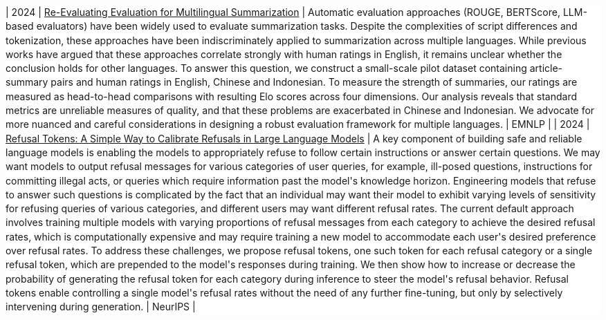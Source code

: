 | 2024 | [Re-Evaluating Evaluation for Multilingual Summarization](https://aclanthology.org/2024.emnlp-main.1085/)                                                                               | Automatic evaluation approaches (ROUGE, BERTScore, LLM-based evaluators) have been widely used to evaluate summarization tasks. Despite the complexities of script differences and tokenization, these approaches have been indiscriminately applied to summarization across multiple languages. While previous works have argued that these approaches correlate strongly with human ratings in English, it remains unclear whether the conclusion holds for other languages. To answer this question, we construct a small-scale pilot dataset containing article-summary pairs and human ratings in English, Chinese and Indonesian. To measure the strength of summaries, our ratings are measured as head-to-head comparisons with resulting Elo scores across four dimensions. Our analysis reveals that standard metrics are unreliable measures of quality, and that these problems are exacerbated in Chinese and Indonesian. We advocate for more nuanced and careful considerations in designing a robust evaluation framework for multiple languages.                                                                                                                                                                                                                                                                                                                                                                                                                                                                                                                                                                                                                                                                                                                                                                                                                                                                      | EMNLP                    |
| 2024 | [Refusal Tokens: A Simple Way to Calibrate Refusals in Large Language Models](https://arxiv.org/abs/2412.06748)                                                                         | A key component of building safe and reliable language models is enabling the models to appropriately refuse to follow certain instructions or answer certain questions. We may want models to output refusal messages for various categories of user queries, for example, ill-posed questions, instructions for committing illegal acts, or queries which require information past the model's knowledge horizon. Engineering models that refuse to answer such questions is complicated by the fact that an individual may want their model to exhibit varying levels of sensitivity for refusing queries of various categories, and different users may want different refusal rates. The current default approach involves training multiple models with varying proportions of refusal messages from each category to achieve the desired refusal rates, which is computationally expensive and may require training a new model to accommodate each user's desired preference over refusal rates. To address these challenges, we propose refusal tokens, one such token for each refusal category or a single refusal token, which are prepended to the model's responses during training. We then show how to increase or decrease the probability of generating the refusal token for each category during inference to steer the model's refusal behavior. Refusal tokens enable controlling a single model's refusal rates without the need of any further fine-tuning, but only by selectively intervening during generation.                                                                                                                                                                                                                                                                                                                                                                                             | NeurIPS                  |